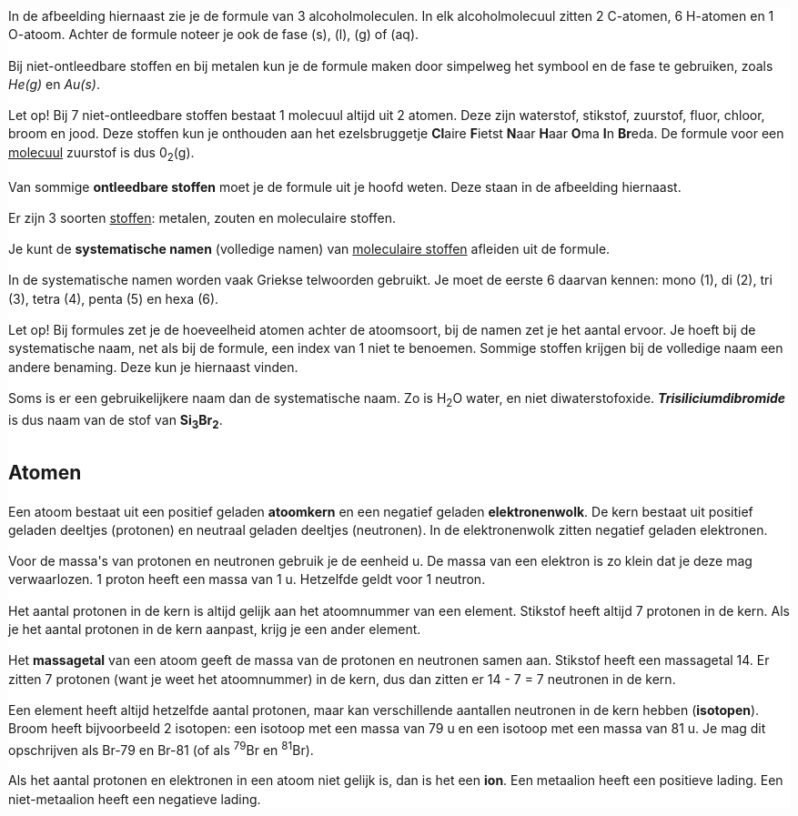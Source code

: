 In de afbeelding hiernaast zie je de formule van 3 alcoholmoleculen. In elk alcoholmolecuul zitten 2 C-atomen, 6 H-atomen en 1 O-atoom. Achter de formule noteer je ook de fase (s), (l), (g) of (aq).

Bij niet-ontleedbare stoffen en bij metalen kun je de formule maken door simpelweg het symbool en de fase te gebruiken, zoals *He(g)* en *Au(s)*.

Let op! Bij 7 niet-ontleedbare stoffen bestaat 1 molecuul altijd uit 2 atomen. Deze zijn waterstof, stikstof, zuurstof, fluor, chloor, broom en jood. Deze stoffen kun je onthouden aan het ezelsbruggetje **Cl**aire **F**ietst **N**aar **H**aar **O**ma **I**n **Br**eda. De formule voor een <u>molecuul</u> zuurstof is dus 0<sub>2</sub>(g).

Van sommige **ontleedbare stoffen** moet je de formule uit je hoofd weten. Deze staan in de afbeelding hiernaast.

Er zijn 3 soorten <u>stoffen</u>: metalen, zouten en moleculaire stoffen.

Je kunt de **systematische namen** (volledige namen) van <u>moleculaire stoffen</u> afleiden uit de formule.

In de systematische namen worden vaak Griekse telwoorden gebruikt. Je moet de eerste 6 daarvan kennen: mono (1), di (2), tri (3), tetra (4), penta (5) en hexa (6).

Let op! Bij formules zet je de hoeveelheid atomen achter de atoomsoort, bij de namen zet je het aantal ervoor. Je hoeft bij de systematische naam, net als bij de formule, een index van 1 niet te benoemen. Sommige stoffen krijgen bij de volledige naam een andere benaming. Deze kun je hiernaast vinden.

Soms is er een gebruikelijkere naam dan de systematische naam. Zo is H<sub>2</sub>O water, en niet diwaterstofoxide. ***Trisiliciumdibromide*** is dus naam van de stof van **Si<sub>3</sub>Br<sub>2</sub>**.

## Atomen

Een atoom bestaat uit een positief geladen **atoomkern** en een negatief geladen **elektronenwolk**. De kern bestaat uit positief geladen deeltjes (protonen) en neutraal geladen deeltjes (neutronen). In de elektronenwolk zitten negatief geladen elektronen.

Voor de massa's van protonen en neutronen gebruik je de eenheid u. De massa van een elektron is zo klein dat je deze mag verwaarlozen. 1 proton heeft een massa van 1 u. Hetzelfde geldt voor 1 neutron.

Het aantal protonen in de kern is altijd gelijk aan het atoomnummer van een element. Stikstof heeft altijd 7 protonen in de kern. Als je het aantal protonen in de kern aanpast, krijg je een ander element.

Het **massagetal** van een atoom geeft de massa van de protonen en neutronen samen aan. Stikstof heeft een massagetal 14. Er zitten 7 protonen (want je weet het atoomnummer) in de kern, dus dan zitten er 14 - 7 = 7 neutronen in de kern.

Een element heeft altijd hetzelfde aantal protonen, maar kan verschillende aantallen neutronen in de kern hebben (**isotopen**). Broom heeft bijvoorbeeld 2 isotopen: een isotoop met een massa van 79 u en een isotoop met een massa van 81 u. Je mag dit opschrijven als Br-79 en Br-81 (of als <sup>79</sup>Br en <sup>81</sup>Br).

Als het aantal protonen en elektronen in een atoom niet gelijk is, dan is het een **ion**. Een metaalion heeft een positieve lading. Een niet-metaalion heeft een negatieve lading.
